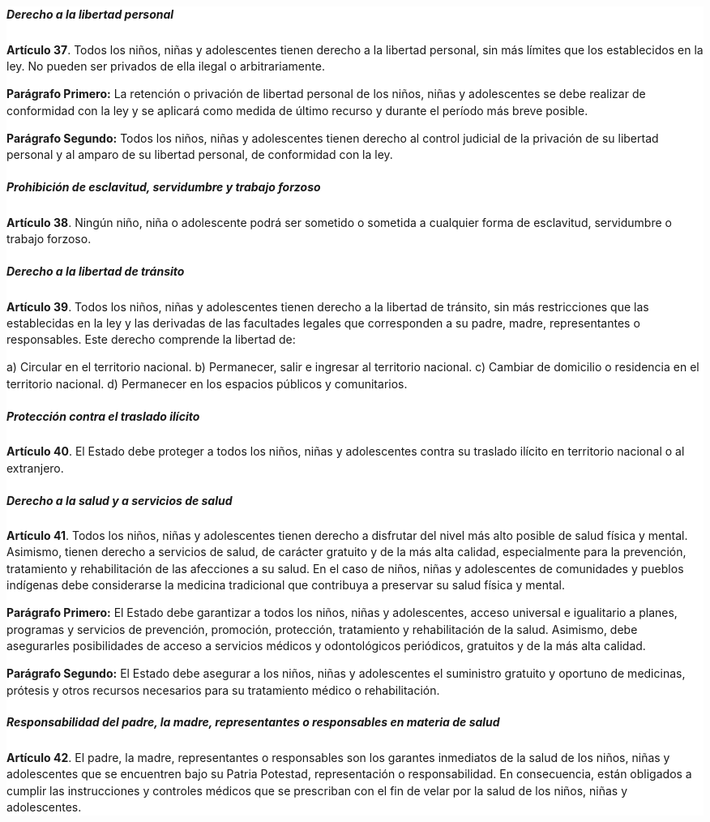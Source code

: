##### Derecho a la libertad personal

**Artículo 37**. Todos los niños, niñas y adolescentes tienen derecho a la libertad personal, sin más límites que los establecidos en la ley. No pueden ser privados de ella ilegal o arbitrariamente.

**Parágrafo Primero:** La retención o privación de libertad personal de los niños, niñas y adolescentes se debe realizar de conformidad con la ley y se aplicará como medida de último recurso y durante el período más breve posible.

**Parágrafo Segundo:** Todos los niños, niñas y adolescentes tienen derecho al control judicial de la privación de su libertad personal y al amparo de su libertad personal, de conformidad con la ley.

##### Prohibición de esclavitud, servidumbre y trabajo forzoso

**Artículo 38**. Ningún niño, niña o adolescente podrá ser sometido o sometida a cualquier forma de esclavitud, servidumbre o trabajo forzoso.

##### Derecho a la libertad de tránsito

**Artículo 39**. Todos los niños, niñas y adolescentes tienen derecho a la libertad de tránsito, sin más restricciones que las establecidas en la ley y las derivadas de las facultades legales que corresponden a su padre, madre, representantes o responsables. Este derecho comprende la libertad de:

a) Circular en el territorio nacional.
b) Permanecer, salir e ingresar al territorio nacional.
c) Cambiar de domicilio o residencia en el territorio nacional.
d) Permanecer en los espacios públicos y comunitarios.

##### Protección contra el traslado ilícito

**Artículo 40**. El Estado debe proteger a todos los niños, niñas y adolescentes contra su traslado ilícito en territorio nacional o al extranjero.

##### Derecho a la salud y a servicios de salud

**Artículo 41**. Todos los niños, niñas y adolescentes tienen derecho a disfrutar del nivel más alto posible de salud física y mental. Asimismo, tienen derecho a servicios de salud, de carácter gratuito y de la más alta calidad, especialmente para la prevención, tratamiento y rehabilitación de las afecciones a su salud. En el caso de niños, niñas y adolescentes de comunidades y pueblos indígenas debe considerarse la medicina tradicional que contribuya a preservar su salud física y mental.

**Parágrafo Primero:** El Estado debe garantizar a todos los niños, niñas y adolescentes, acceso universal e igualitario a planes, programas y servicios de prevención, promoción, protección, tratamiento y rehabilitación de la salud. Asimismo, debe asegurarles posibilidades de acceso a servicios médicos y odontológicos periódicos, gratuitos y de la más alta calidad.

**Parágrafo Segundo:** El Estado debe asegurar a los niños, niñas y adolescentes el suministro gratuito y oportuno de medicinas, prótesis y otros recursos necesarios para su tratamiento médico o rehabilitación.

##### Responsabilidad del padre, la madre, representantes o responsables en materia de salud

**Artículo 42**. El padre, la madre, representantes o responsables son los garantes inmediatos de la salud de los niños, niñas y adolescentes que se encuentren bajo su Patria Potestad, representación o responsabilidad. En consecuencia, están obligados a cumplir las instrucciones y controles médicos que se prescriban con el fin de velar por la salud de los niños, niñas y adolescentes.
